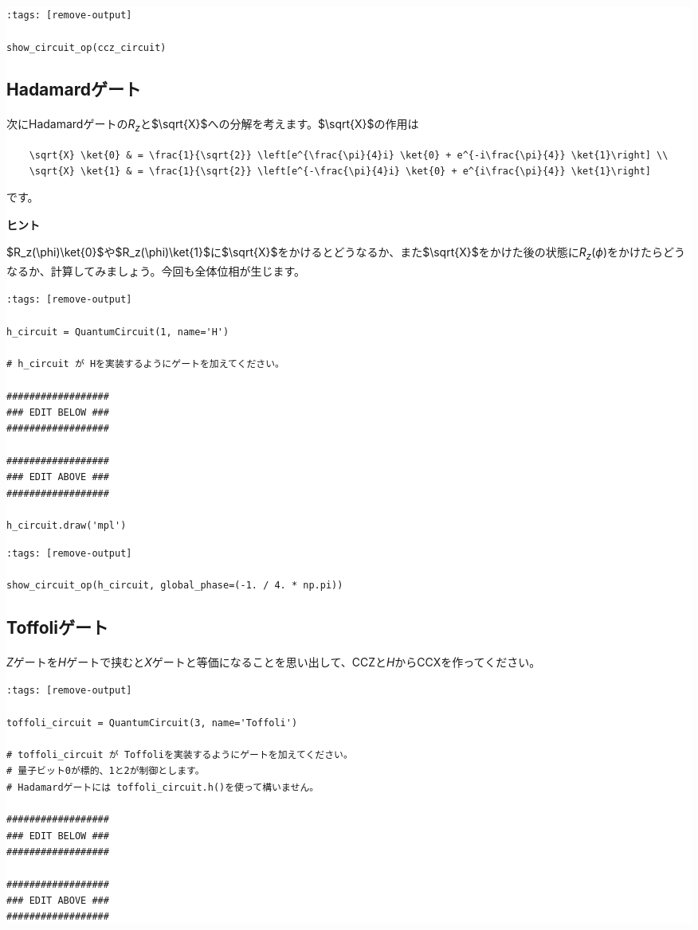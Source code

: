 ```{code-cell} ipython3
:tags: [remove-output]

show_circuit_op(ccz_circuit)
```

## Hadamardゲート

次にHadamardゲートの$R_z$と$\sqrt{X}$への分解を考えます。$\sqrt{X}$の作用は

```{math}
    \sqrt{X} \ket{0} & = \frac{1}{\sqrt{2}} \left[e^{\frac{\pi}{4}i} \ket{0} + e^{-i\frac{\pi}{4}} \ket{1}\right] \\
    \sqrt{X} \ket{1} & = \frac{1}{\sqrt{2}} \left[e^{-\frac{\pi}{4}i} \ket{0} + e^{i\frac{\pi}{4}} \ket{1}\right]
```

です。

**ヒント**

$R_z(\phi)\ket{0}$や$R_z(\phi)\ket{1}$に$\sqrt{X}$をかけるとどうなるか、また$\sqrt{X}$をかけた後の状態に$R_z(\phi)$をかけたらどうなるか、計算してみましょう。今回も全体位相が生じます。

```{code-cell} ipython3
:tags: [remove-output]

h_circuit = QuantumCircuit(1, name='H')

# h_circuit が Hを実装するようにゲートを加えてください。

##################
### EDIT BELOW ###
##################

##################
### EDIT ABOVE ###
##################

h_circuit.draw('mpl')
```

```{code-cell} ipython3
:tags: [remove-output]

show_circuit_op(h_circuit, global_phase=(-1. / 4. * np.pi))
```

## Toffoliゲート

$Z$ゲートを$H$ゲートで挟むと$X$ゲートと等価になることを思い出して、CCZと$H$からCCXを作ってください。

```{code-cell} ipython3
:tags: [remove-output]

toffoli_circuit = QuantumCircuit(3, name='Toffoli')

# toffoli_circuit が Toffoliを実装するようにゲートを加えてください。
# 量子ビット0が標的、1と2が制御とします。
# Hadamardゲートには toffoli_circuit.h()を使って構いません。

##################
### EDIT BELOW ###
##################

##################
### EDIT ABOVE ###
##################
```